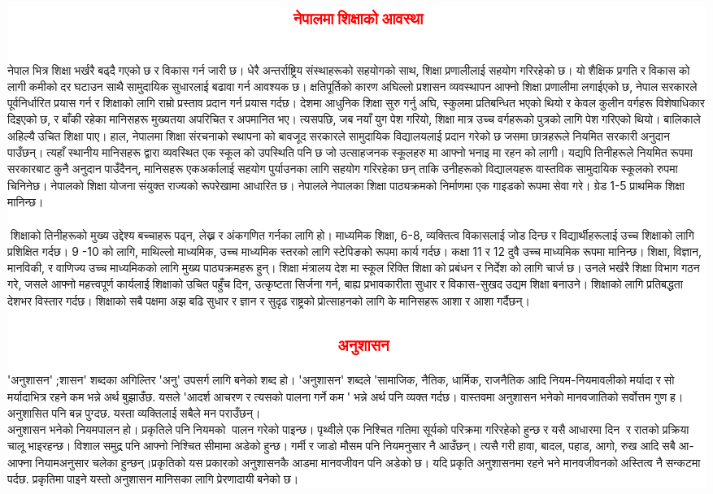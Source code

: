 <h2 style="text-align: center;">
<span style="font-family: "georgia" , "times new roman" , serif; font-size: x-large;"><span style="font-size: small;"> </span><span style="font-size: 14pt;"><strong><span style="color: red;">नेपालमा शिक्षाको आवस्था</span></strong></span></span></h2>
<span style="font-family: "georgia" , "times new roman" , serif;"><span style="font-size: xx-small;"><br /></span><span data-blogger-escaped-style="font-size: xx-small;">नेपाल भित्र शिक्षा भर्खरै बढ्दै गएको छ र विकास गर्न जारी छ। धेरै अन्तर्राष्ट्रिय संस्थाहरूको सहयोगको साथ, शिक्षा प्रणालीलाई सहयोग गरिरहेको छ। यो शैक्षिक प्रगति र विकास को लागी कमीको दर घटाउन साथै सामुदायिक सुधारलाई बढावा गर्न आवश्यक छ। क्षतिपूर्तिको कारण अघिल्लो प्रशासन व्यवस्थापन आफ्नो शिक्षा प्रणालीमा लगाईएको छ, नेपाल सरकारले पूर्वनिर्धारित प्रयास गर्न र शिक्षाको लागि राम्रो प्रस्ताव प्रदान गर्न प्रयास गर्दछ। देशमा आधुनिक शिक्षा सुरु गर्नु अघि, स्कुलमा प्रतिबन्धित भएको थियो र केवल कुलीन वर्गहरू विशेषाधिकार दिइएको छ, र बाँकी रहेका मानिसहरू मुख्यतया अपरिचित र अपमानित भए। त्यसपछि, जब नयाँ युग पेश गरियो, शिक्षा मात्र उच्च वर्गहरूको पुत्रको लागि पेश गरिएको थियो। बालिकाले अहिल्यै उचित शिक्षा पाए। हाल, नेपालमा शिक्षा संरचनाको स्थापना को बावजूद सरकारले सामुदायिक विद्यालयलाई प्रदान गरेको छ जसमा छात्रहरूले नियमित सरकारी अनुदान पाउँछन्। त्यहाँ स्थानीय मानिसहरू द्वारा व्यवस्थित एक स्कूल को उपस्थिति पनि छ जो उत्साहजनक स्कूलहरु मा आफ्नो भनाइ मा रहन को लागी। यद्यपि तिनीहरूले नियमित रूपमा सरकारबाट कुनै अनुदान पाउँदैनन्, मानिसहरू एकअर्कालाई सहयोग पुर्याउनका लागि सहयोग गरिरहेका छन् ताकि उनीहरूको विद्यालयहरू वास्तविक सामुदायिक स्कूलको रुपमा चिनिनेछ। नेपालको शिक्षा योजना संयुक्त राज्यको रूपरेखामा आधारित छ। नेपालले नेपालका शिक्षा पाठ्यक्रमको निर्माणमा एक गाइडको रूपमा सेवा गरे। ग्रेड 1-5 प्राथमिक शिक्षा मानिन्छ।</span></span><br />
<span style="font-family: "georgia" , "times new roman" , serif;"><span data-blogger-escaped-style="font-size: xx-small;"><br /></span><span data-blogger-escaped-style="font-size: xx-small;"> शिक्षाको तिनीहरूको मुख्य उद्देश्य बच्चाहरू पढ्न, लेख्न र अंकगणित गर्नका लागि हो। माध्यमिक शिक्षा, 6-8, व्यक्तित्व विकासलाई जोड दिन्छ र विद्यार्थीहरूलाई उच्च शिक्षाको लागि प्रशिक्षित गर्दछ। 9 -10 को लागि, माथिल्लो माध्यमिक, उच्च माध्यमिक स्तरको लागि स्टेपिङको रूपमा कार्य गर्दछ। कक्षा 11 र 12 दुवै उच्च माध्यमिक रूपमा मानिन्छ। शिक्षा, विज्ञान, मानविकी, र वाणिज्य उच्च माध्यमिकको लागि मुख्य पाठ्यक्रमहरू हुन्। शिक्षा मंत्रालय देश मा स्कूल रिक्ति शिक्षा को प्रबंधन र निर्देश को लागि चार्ज छ। उनले भर्खरै शिक्षा विभाग गठन गरे, जसले आफ्नो महत्त्वपूर्ण कार्यलाई शिक्षाको उचित पहुँच दिन, उत्कृष्टता सिर्जना गर्न, बाह्य प्रभावकारीता सुधार र विकास-सुखद उद्यम शिक्षा बनाउने। शिक्षाको लागि प्रतिबद्धता देशभर विस्तार गर्दछ। शिक्षाको सबै पक्षमा अझ बढि सुधार र ज्ञान र सुदृढ राष्ट्रको प्रोत्साहनको लागि के मानिसहरू आशा र आशा गर्दैछन्।</span></span><br />
<h2 style="text-align: center;">
<span data-blogger-escaped-style="font-family: "helvetica neue" , "arial" , "helvetica" , sans-serif;"><strong><span style="color: red; font-family: "georgia" , "times new roman" , serif; font-size: x-large;"><span style="font-size: small;">  </span>  <span style="font-size: 14pt;">अनुशासन</span></span></strong></span></h2>
<div data-blogger-escaped-style="color: #2c2b2b; text-align: justify;">
<span style="font-family: "georgia" , "times new roman" , serif;">'अनुशासन' ;शासन' शब्दका अगिल्तिर 'अनु' उपसर्ग लागि बनेको शब्द हो। 'अनुशासन' शब्दले 'सामाजिक, नैतिक, धार्मिक, राजनैतिक आदि नियम-नियमावलीको मर्यादा र सो मर्यादाभित्र रहने कम भन्ने अर्थ बुझाउँछ. यसले 'आदर्श आचरण र त्यसको पालना गर्ने कम ' भन्ने अर्थ पनि व्यक्त गर्दछ। वास्तवमा अनुशासन भनेको मानवजातिको सर्वोत्तम गुण ह। अनुशासित पनि बन्न पुग्दछ. यस्ता व्यक्तिलाई सबैले मन पराउँछन्।</span></div>
<div data-blogger-escaped-style="color: #2c2b2b; text-align: justify;">
<span style="font-family: "georgia" , "times new roman" , serif;">अनुशासन भनेको नियमपालन हो। प्रकृतिले पनि नियमको  पालन गरेको पाइन्छ। पृथ्वीले एक निश्चित गतिमा सूर्यको परिक्रमा गरिरहेको हुन्छ र यसै आधारमा दिन  र रातको प्रक्रिया चालू भाइरहन्छ। विशाल समुद्र पनि आफ्नो निश्चित सीमामा अडेको हुन्छ। गर्मी र जाडो मौसम पनि नियमनुसार नै आउँछन्। त्यसै गरी हावा, बादल, पहाड, आगो, रुख आदि सबै आ-आफ्ना नियामअनुसार चलेका हुन्छन्।प्रकृतिको यस प्रकारको अनुशासनकै आडमा मानवजीवन पनि अडेको छ। यदि प्रकृति अनुशासनमा रहने भने मानवजीवनको अस्तित्व नै सन्कटमा पर्दछ. प्रकृतिमा पाइने यस्तो अनुशासन मानिसका लागि प्रेरणादायी बनेको छ।</span></div>
<div data-blogger-escaped-style="color: #2c2b2b; text-align: justify;">